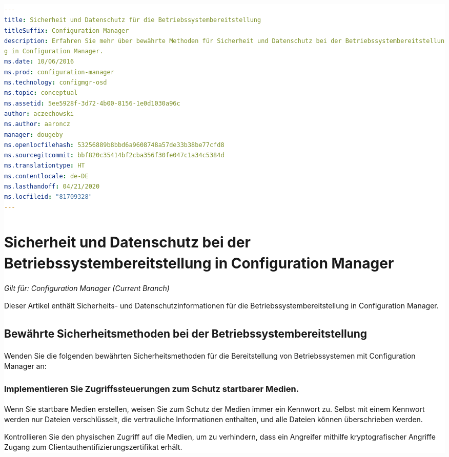 ```yaml
---
title: Sicherheit und Datenschutz für die Betriebssystembereitstellung
titleSuffix: Configuration Manager
description: Erfahren Sie mehr über bewährte Methoden für Sicherheit und Datenschutz bei der Betriebssystembereitstellung in Configuration Manager.
ms.date: 10/06/2016
ms.prod: configuration-manager
ms.technology: configmgr-osd
ms.topic: conceptual
ms.assetid: 5ee5928f-3d72-4b00-8156-1e0d1030a96c
author: aczechowski
ms.author: aaroncz
manager: dougeby
ms.openlocfilehash: 53256889b8bbd6a9608748a57de33b38be77cfd8
ms.sourcegitcommit: bbf820c35414bf2cba356f30fe047c1a34c5384d
ms.translationtype: HT
ms.contentlocale: de-DE
ms.lasthandoff: 04/21/2020
ms.locfileid: "81709328"
---
```

# <a name="security-and-privacy-for-os-deployment-in-configuration-manager"></a>Sicherheit und Datenschutz bei der Betriebssystembereitstellung in Configuration Manager

*Gilt für: Configuration Manager (Current Branch)*

Dieser Artikel enthält Sicherheits- und Datenschutzinformationen für die Betriebssystembereitstellung in Configuration Manager.  



##  <a name="security-best-practices-for-os-deployment"></a><a name="bkmk_security"></a> Bewährte Sicherheitsmethoden bei der Betriebssystembereitstellung  

Wenden Sie die folgenden bewährten Sicherheitsmethoden für die Bereitstellung von Betriebssystemen mit Configuration Manager an:  


### <a name="implement-access-controls-to-protect-bootable-media"></a>Implementieren Sie Zugriffssteuerungen zum Schutz startbarer Medien.

Wenn Sie startbare Medien erstellen, weisen Sie zum Schutz der Medien immer ein Kennwort zu. Selbst mit einem Kennwort werden nur Dateien verschlüsselt, die vertrauliche Informationen enthalten, und alle Dateien können überschrieben werden.  

Kontrollieren Sie den physischen Zugriff auf die Medien, um zu verhindern, dass ein Angreifer mithilfe kryptografischer Angriffe Zugang zum Clientauthentifizierungszertifikat erhält.  
